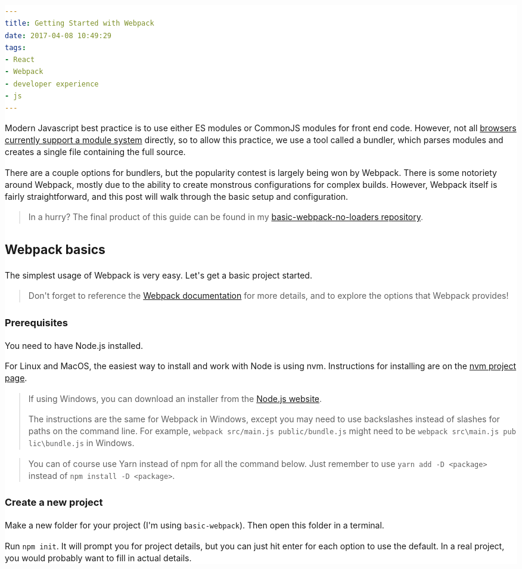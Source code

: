 ```yaml
---
title: Getting Started with Webpack
date: 2017-04-08 10:49:29
tags:
- React
- Webpack
- developer experience
- js
---
```

Modern Javascript best practice is to use either ES modules or CommonJS modules for front end code. However, not all [browsers currently support a module system](http://caniuse.com/#feat=es6-module) directly, so to allow this practice, we use a tool called a bundler, which parses modules and creates a single file containing the full source.

There are a couple options for bundlers, but the popularity contest is largely being won by Webpack. There is some notoriety around Webpack, mostly due to the ability to create monstrous configurations for complex builds. However, Webpack itself is fairly straightforward, and this post will walk through the basic setup and configuration.

>In a hurry? The final product of this guide can be found in my [basic-webpack-no-loaders repository](https://github.com/samsch/basic-webpack-no-loaders).

## Webpack basics
The simplest usage of Webpack is very easy. Let's get a basic project started.

>Don't forget to reference the [Webpack documentation](https://webpack.js.org/configuration/) for more details, and to explore the options that Webpack provides!

### Prerequisites
You need to have Node.js installed.

For Linux and MacOS, the easiest way to install and work with Node is using nvm. Instructions for installing are on the [nvm project page](https://github.com/creationix/nvm#installation).

>If using Windows, you can download an installer from the [Node.js website](https://nodejs.org/en/).
>
>The instructions are the same for Webpack in Windows, except you may need to use backslashes instead of slashes for paths on the command line. For example, `webpack src/main.js public/bundle.js` might need to be `webpack src\main.js public\bundle.js` in Windows.

>You can of course use Yarn instead of npm for all the command below. Just remember to use `yarn add -D <package>` instead of `npm install -D <package>`.

### Create a new project

Make a new folder for your project (I'm using `basic-webpack`). Then open this folder in a terminal.

Run `npm init`. It will prompt you for project details, but you can just hit enter for each option to use the default. In a real project, you would probably want to fill in actual details.
